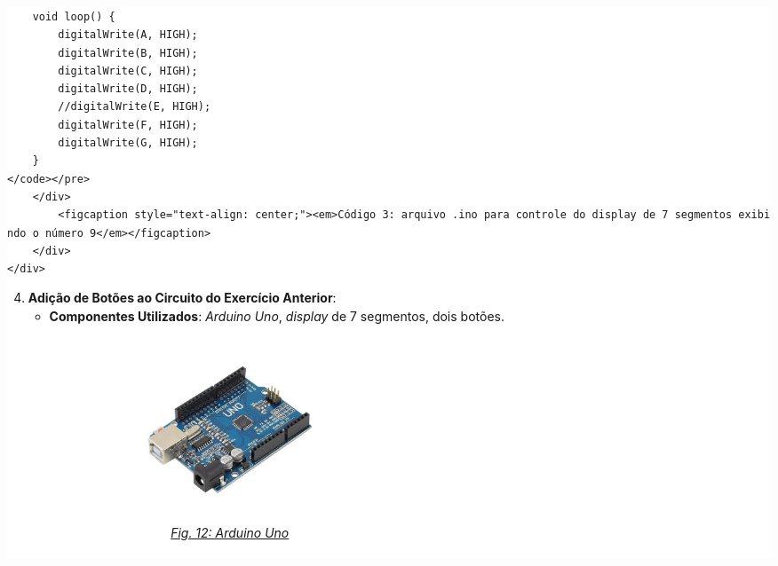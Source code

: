         void loop() {
            digitalWrite(A, HIGH);
            digitalWrite(B, HIGH);
            digitalWrite(C, HIGH);
            digitalWrite(D, HIGH);
            //digitalWrite(E, HIGH);
            digitalWrite(F, HIGH);
            digitalWrite(G, HIGH);
        }
    </code></pre>
        </div>
            <figcaption style="text-align: center;"><em>Código 3: arquivo .ino para controle do display de 7 segmentos exibindo o número 9</em></figcaption>
        </div>
    </div>


4. **Adição de Botões ao Circuito do Exercício Anterior**:
   - **Componentes Utilizados**: *Arduino Uno*, *display* de 7 segmentos, dois botões.
        <div style="display: flex;">
            <div style="flex: 33%; padding: 5px;">
                <figure style="text-align: center;">
                <img src="imgs/arduino_uno.jpeg" width="200px">
                <figcaption style="text-align: center;"><em><a href="https://docs.arduino.cc/hardware/uno-rev3/">Fig. 12: Arduino Uno</a></em></figcaption>
                </figure>
            </div>
            <div style="flex: 33%; padding: 5px;">
                <figure style="text-align: center;">